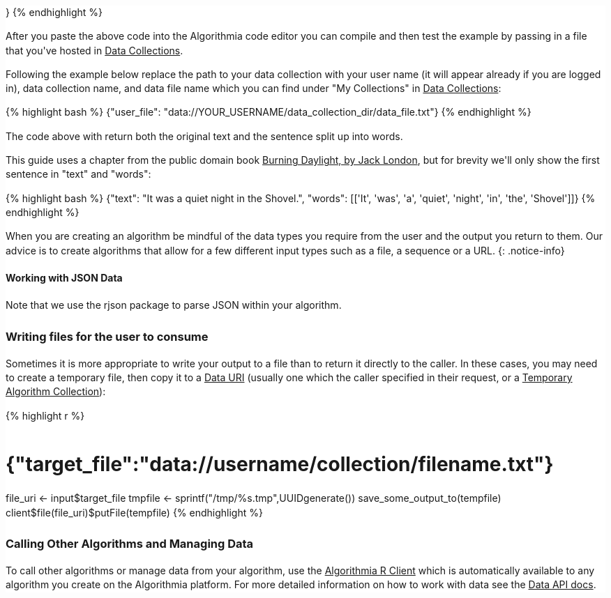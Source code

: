 }
{% endhighlight %}

After you paste the above code into the Algorithmia code editor you can compile and then test the example by passing in a file that you've hosted in [Data Collections](https://algorithmia.com/data/hosted).

Following the example below replace the path to your data collection with your user name (it will appear already if you are logged in), data collection name, and data file name which you can find under "My Collections" in [Data Collections](https://algorithmia.com/data/hosted):

{% highlight bash %}
{"user_file": "data://YOUR_USERNAME/data_collection_dir/data_file.txt"}
{% endhighlight %}

The code above with return both the original text and the sentence split up into words.

This guide uses a chapter from the public domain book [Burning Daylight, by Jack London](https://en.wikisource.org/wiki/Burning_Daylight), but for brevity we'll only show the first sentence in "text" and "words":

{% highlight bash %}
{"text": "It was a quiet night in the Shovel.", "words": [['It', 'was', 'a', 'quiet', 'night', 'in', 'the', 'Shovel']]}
{% endhighlight %}

When you are creating an algorithm be mindful of the data types you require from the user and the output you return to them. Our advice is to create algorithms that allow for a few different input types such as a file, a sequence or a URL.
{: .notice-info}

#### Working with JSON Data

Note that we use the rjson package to parse JSON within your algorithm.

### Writing files for the user to consume

Sometimes it is more appropriate to write your output to a file than to return it directly to the caller.  In these cases, you may need to create a temporary file, then copy it to a [Data URI](http://docs.algorithmia.com/#data-api-specification) (usually one which the caller specified in their request, or a [Temporary Algorithm Collection](https://algorithmia.com/developers/data/hosted#temporary-algorithm-collections)):

{% highlight r %}
# {"target_file":"data://username/collection/filename.txt"}
file_uri <- input$target_file
tmpfile <- sprintf("/tmp/%s.tmp",UUIDgenerate())
save_some_output_to(tempfile)
client$file(file_uri)$putFile(tempfile)
{% endhighlight %}

### Calling Other Algorithms and Managing Data

To call other algorithms or manage data from your algorithm, use the <a href="{{ site.baseurl }}/clients/r/">Algorithmia R Client</a> which is automatically available to any algorithm you create on the Algorithmia platform. For more detailed information on how to work with data see the [Data API docs](http://docs.algorithmia.com/).
